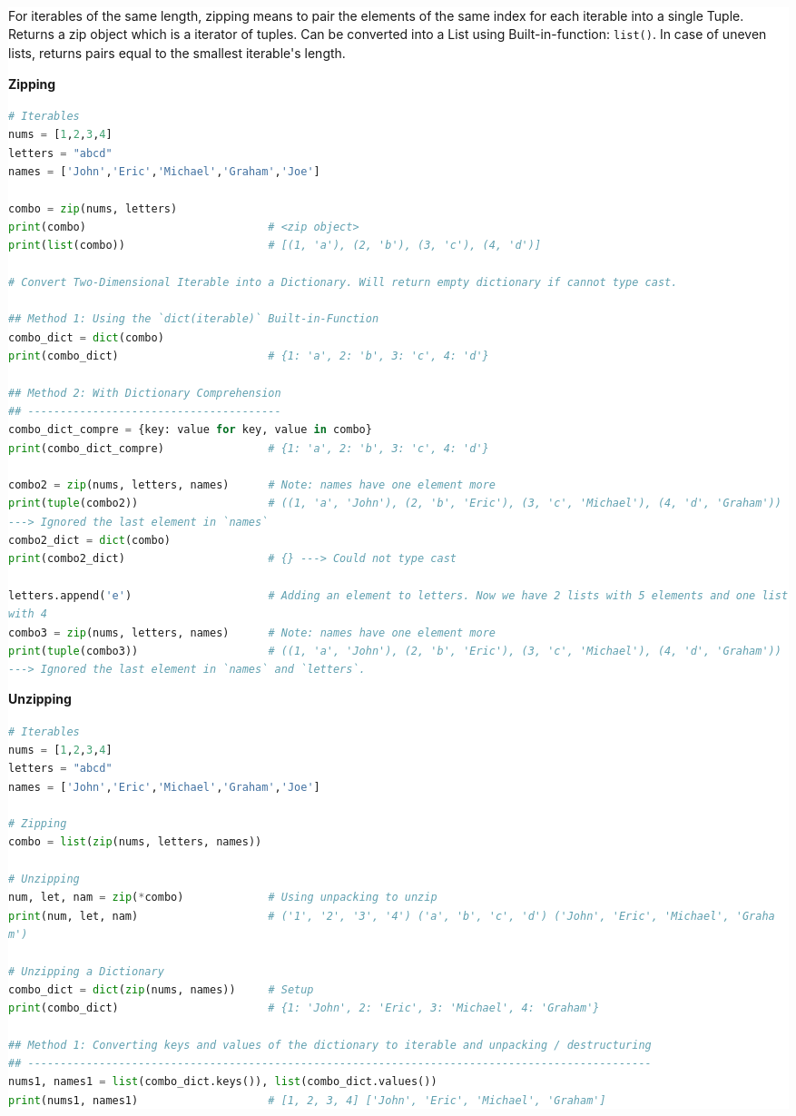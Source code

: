 For iterables of the same length, zipping means to pair the elements of the same index for each iterable into a single Tuple. Returns a zip object which is a iterator of tuples. Can be converted into a List using Built-in-function: `list()`. In case of uneven lists, returns pairs equal to the smallest iterable's length.

**Zipping**

```py
# Iterables
nums = [1,2,3,4]
letters = "abcd"
names = ['John','Eric','Michael','Graham','Joe']

combo = zip(nums, letters)
print(combo)                            # <zip object>
print(list(combo))                      # [(1, 'a'), (2, 'b'), (3, 'c'), (4, 'd')]

# Convert Two-Dimensional Iterable into a Dictionary. Will return empty dictionary if cannot type cast.

## Method 1: Using the `dict(iterable)` Built-in-Function
combo_dict = dict(combo)
print(combo_dict)                       # {1: 'a', 2: 'b', 3: 'c', 4: 'd'}

## Method 2: With Dictionary Comprehension
## ---------------------------------------
combo_dict_compre = {key: value for key, value in combo}
print(combo_dict_compre)                # {1: 'a', 2: 'b', 3: 'c', 4: 'd'}

combo2 = zip(nums, letters, names)      # Note: names have one element more
print(tuple(combo2))                    # ((1, 'a', 'John'), (2, 'b', 'Eric'), (3, 'c', 'Michael'), (4, 'd', 'Graham')) ---> Ignored the last element in `names`
combo2_dict = dict(combo)
print(combo2_dict)                      # {} ---> Could not type cast

letters.append('e')                     # Adding an element to letters. Now we have 2 lists with 5 elements and one list with 4
combo3 = zip(nums, letters, names)      # Note: names have one element more
print(tuple(combo3))                    # ((1, 'a', 'John'), (2, 'b', 'Eric'), (3, 'c', 'Michael'), (4, 'd', 'Graham')) ---> Ignored the last element in `names` and `letters`.
```

**Unzipping**

```py
# Iterables
nums = [1,2,3,4]
letters = "abcd"
names = ['John','Eric','Michael','Graham','Joe']

# Zipping
combo = list(zip(nums, letters, names))

# Unzipping
num, let, nam = zip(*combo)             # Using unpacking to unzip
print(num, let, nam)                    # ('1', '2', '3', '4') ('a', 'b', 'c', 'd') ('John', 'Eric', 'Michael', 'Graham')

# Unzipping a Dictionary
combo_dict = dict(zip(nums, names))     # Setup
print(combo_dict)                       # {1: 'John', 2: 'Eric', 3: 'Michael', 4: 'Graham'}

## Method 1: Converting keys and values of the dictionary to iterable and unpacking / destructuring
## ------------------------------------------------------------------------------------------------
nums1, names1 = list(combo_dict.keys()), list(combo_dict.values())
print(nums1, names1)                    # [1, 2, 3, 4] ['John', 'Eric', 'Michael', 'Graham']
```